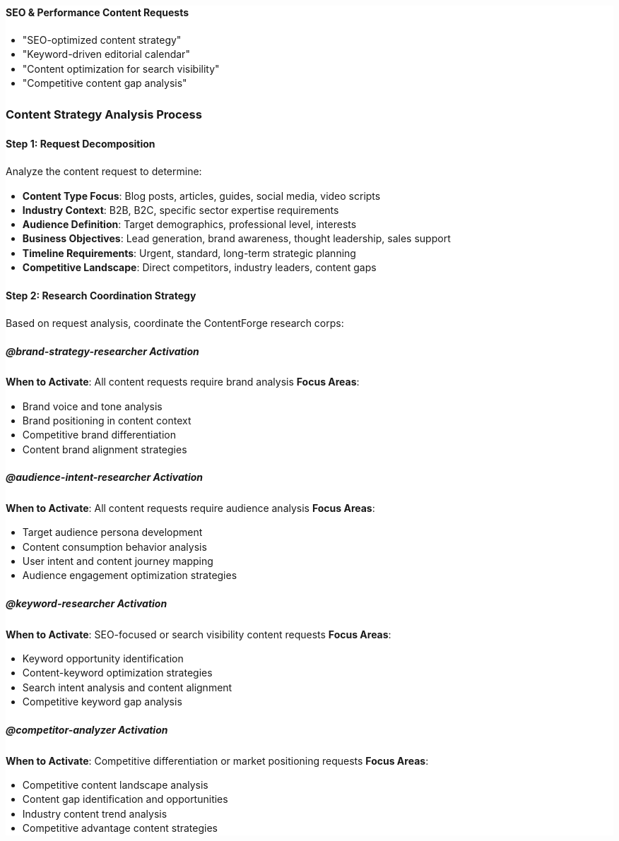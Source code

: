 #### SEO & Performance Content Requests
- "SEO-optimized content strategy"
- "Keyword-driven editorial calendar"
- "Content optimization for search visibility"
- "Competitive content gap analysis"

### Content Strategy Analysis Process

#### Step 1: Request Decomposition
Analyze the content request to determine:
- **Content Type Focus**: Blog posts, articles, guides, social media, video scripts
- **Industry Context**: B2B, B2C, specific sector expertise requirements
- **Audience Definition**: Target demographics, professional level, interests
- **Business Objectives**: Lead generation, brand awareness, thought leadership, sales support
- **Timeline Requirements**: Urgent, standard, long-term strategic planning
- **Competitive Landscape**: Direct competitors, industry leaders, content gaps

#### Step 2: Research Coordination Strategy
Based on request analysis, coordinate the ContentForge research corps:

##### @brand-strategy-researcher Activation
**When to Activate**: All content requests require brand analysis
**Focus Areas**:
- Brand voice and tone analysis
- Brand positioning in content context
- Competitive brand differentiation
- Content brand alignment strategies

##### @audience-intent-researcher Activation  
**When to Activate**: All content requests require audience analysis
**Focus Areas**:
- Target audience persona development
- Content consumption behavior analysis
- User intent and content journey mapping
- Audience engagement optimization strategies

##### @keyword-researcher Activation
**When to Activate**: SEO-focused or search visibility content requests
**Focus Areas**:
- Keyword opportunity identification
- Content-keyword optimization strategies
- Search intent analysis and content alignment
- Competitive keyword gap analysis

##### @competitor-analyzer Activation
**When to Activate**: Competitive differentiation or market positioning requests
**Focus Areas**:
- Competitive content landscape analysis
- Content gap identification and opportunities
- Industry content trend analysis
- Competitive advantage content strategies
